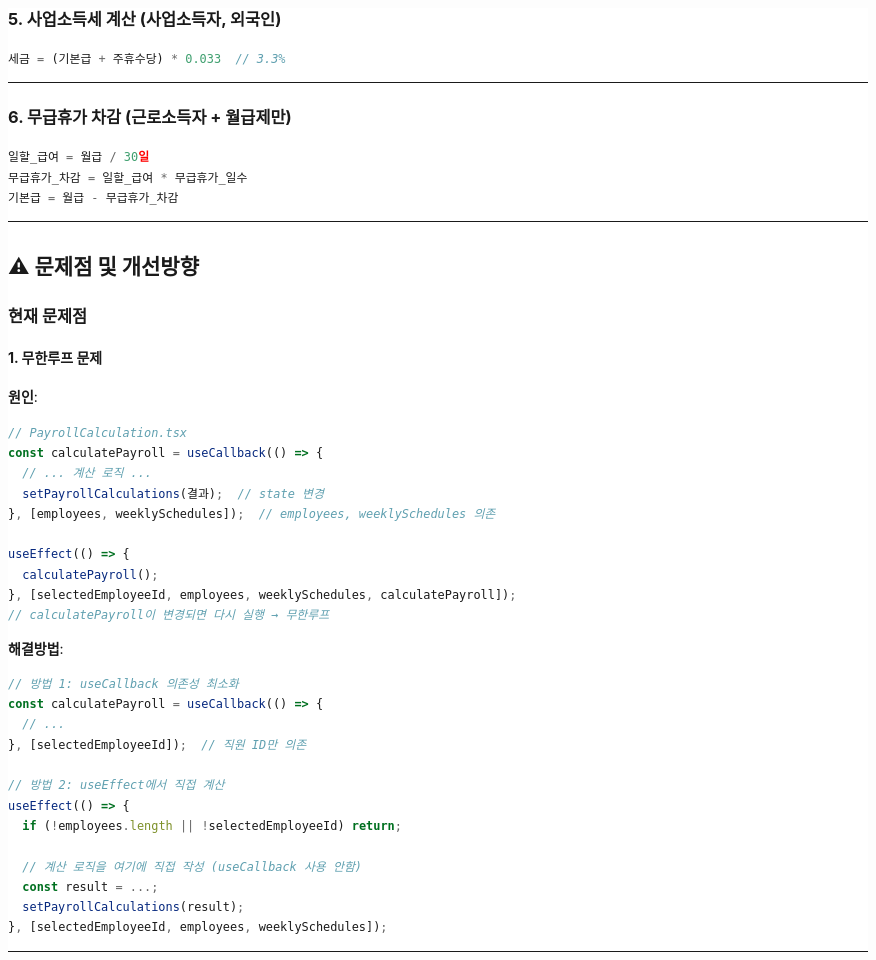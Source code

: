 ### 5. 사업소득세 계산 (사업소득자, 외국인)
```typescript
세금 = (기본급 + 주휴수당) * 0.033  // 3.3%
```

---

### 6. 무급휴가 차감 (근로소득자 + 월급제만)
```typescript
일할_급여 = 월급 / 30일
무급휴가_차감 = 일할_급여 * 무급휴가_일수
기본급 = 월급 - 무급휴가_차감
```

---

## ⚠️ 문제점 및 개선방향

### 현재 문제점

#### 1. 무한루프 문제
**원인**:
```typescript
// PayrollCalculation.tsx
const calculatePayroll = useCallback(() => {
  // ... 계산 로직 ...
  setPayrollCalculations(결과);  // state 변경
}, [employees, weeklySchedules]);  // employees, weeklySchedules 의존

useEffect(() => {
  calculatePayroll();
}, [selectedEmployeeId, employees, weeklySchedules, calculatePayroll]);
// calculatePayroll이 변경되면 다시 실행 → 무한루프
```

**해결방법**:
```typescript
// 방법 1: useCallback 의존성 최소화
const calculatePayroll = useCallback(() => {
  // ...
}, [selectedEmployeeId]);  // 직원 ID만 의존

// 방법 2: useEffect에서 직접 계산
useEffect(() => {
  if (!employees.length || !selectedEmployeeId) return;
  
  // 계산 로직을 여기에 직접 작성 (useCallback 사용 안함)
  const result = ...;
  setPayrollCalculations(result);
}, [selectedEmployeeId, employees, weeklySchedules]);
```

---